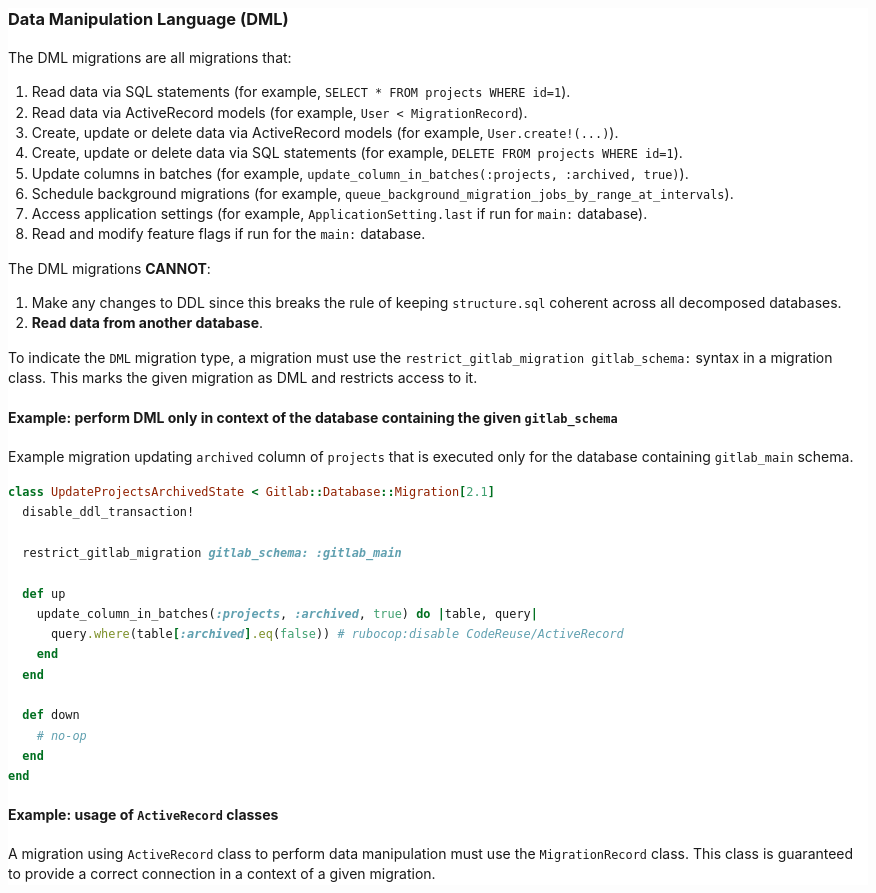 ### Data Manipulation Language (DML)

The DML migrations are all migrations that:

1. Read data via SQL statements (for example, `SELECT * FROM projects WHERE id=1`).
1. Read data via ActiveRecord models (for example, `User < MigrationRecord`).
1. Create, update or delete data via ActiveRecord models (for example, `User.create!(...)`).
1. Create, update or delete data via SQL statements (for example, `DELETE FROM projects WHERE id=1`).
1. Update columns in batches (for example, `update_column_in_batches(:projects, :archived, true)`).
1. Schedule background migrations (for example, `queue_background_migration_jobs_by_range_at_intervals`).
1. Access application settings (for example, `ApplicationSetting.last` if run for `main:` database).
1. Read and modify feature flags if run for the `main:` database.

The DML migrations **CANNOT**:

1. Make any changes to DDL since this breaks the rule of keeping `structure.sql` coherent across
   all decomposed databases.
1. **Read data from another database**.

To indicate the `DML` migration type, a migration must use the `restrict_gitlab_migration gitlab_schema:`
syntax in a migration class. This marks the given migration as DML and restricts access to it.

#### Example: perform DML only in context of the database containing the given `gitlab_schema`

Example migration updating `archived` column of `projects` that is executed
only for the database containing `gitlab_main` schema.

```ruby
class UpdateProjectsArchivedState < Gitlab::Database::Migration[2.1]
  disable_ddl_transaction!

  restrict_gitlab_migration gitlab_schema: :gitlab_main

  def up
    update_column_in_batches(:projects, :archived, true) do |table, query|
      query.where(table[:archived].eq(false)) # rubocop:disable CodeReuse/ActiveRecord
    end
  end

  def down
    # no-op
  end
end
```

#### Example: usage of `ActiveRecord` classes

A migration using `ActiveRecord` class to perform data manipulation
must use the `MigrationRecord` class. This class is guaranteed to provide
a correct connection in a context of a given migration.
